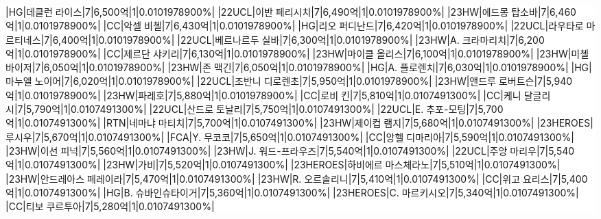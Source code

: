 |HG|데클런 라이스|7|6,500억|1|0.0101978900%|
|22UCL|이반 페리시치|7|6,490억|1|0.0101978900%|
|23HW|에드몽 탑소바|7|6,460억|1|0.0101978900%|
|CC|악셀 비첼|7|6,430억|1|0.0101978900%|
|HG|리오 퍼디난드|7|6,420억|1|0.0101978900%|
|22UCL|라우타로 마르티네스|7|6,400억|1|0.0101978900%|
|22UCL|베르나르두 실바|7|6,300억|1|0.0101978900%|
|23HW|A. 크라마리치|7|6,200억|1|0.0101978900%|
|CC|제르단 샤키리|7|6,130억|1|0.0101978900%|
|23HW|마이클 올리스|7|6,100억|1|0.0101978900%|
|23HW|미첼 바이저|7|6,050억|1|0.0101978900%|
|23HW|존 맥긴|7|6,050억|1|0.0101978900%|
|HG|A. 플로렌치|7|6,030억|1|0.0101978900%|
|HG|마누엘 노이어|7|6,020억|1|0.0101978900%|
|22UCL|조반니 디로렌초|7|5,950억|1|0.0101978900%|
|23HW|앤드루 로버트슨|7|5,940억|1|0.0101978900%|
|23HW|파레호|7|5,880억|1|0.0101978900%|
|CC|로비 킨|7|5,810억|1|0.0107491300%|
|CC|케니 달글리시|7|5,790억|1|0.0107491300%|
|22UCL|산드로 토날리|7|5,750억|1|0.0107491300%|
|22UCL|E. 추포-모팅|7|5,700억|1|0.0107491300%|
|RTN|네마냐 마티치|7|5,700억|1|0.0107491300%|
|23HW|제이컵 램지|7|5,680억|1|0.0107491300%|
|23HEROES|루시우|7|5,670억|1|0.0107491300%|
|FCA|Y. 무코코|7|5,650억|1|0.0107491300%|
|CC|앙헬 디마리아|7|5,590억|1|0.0107491300%|
|23HW|이선 피넉|7|5,560억|1|0.0107491300%|
|23HW|J. 워드-프라우즈|7|5,540억|1|0.0107491300%|
|22UCL|주앙 마리우|7|5,540억|1|0.0107491300%|
|23HW|가비|7|5,520억|1|0.0107491300%|
|23HEROES|하비에르 마스체라노|7|5,510억|1|0.0107491300%|
|23HW|안드레아스 페레이라|7|5,470억|1|0.0107491300%|
|23HW|R. 오르솔리니|7|5,410억|1|0.0107491300%|
|CC|위고 요리스|7|5,400억|1|0.0107491300%|
|HG|B. 슈바인슈타이거|7|5,360억|1|0.0107491300%|
|23HEROES|C. 마르키시오|7|5,340억|1|0.0107491300%|
|CC|티보 쿠르투아|7|5,280억|1|0.0107491300%|